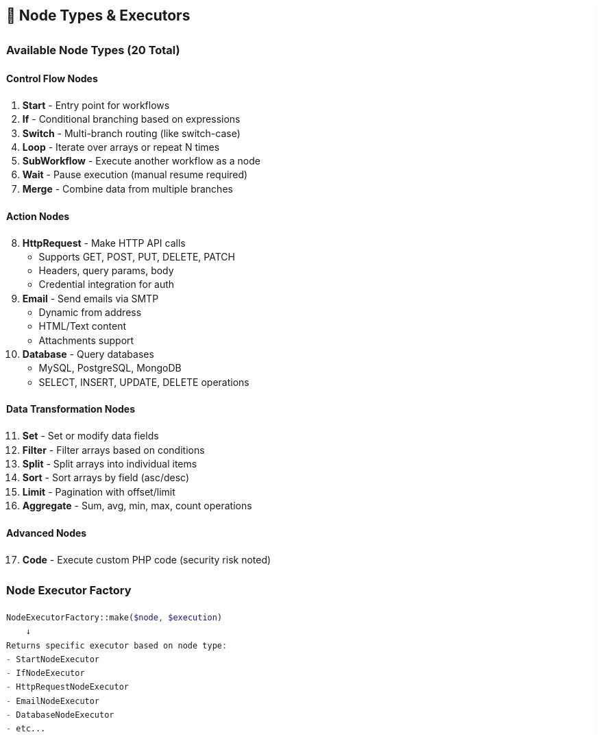 ## 🔧 Node Types & Executors

### **Available Node Types (20 Total)**

#### **Control Flow Nodes**
1. **Start** - Entry point for workflows
2. **If** - Conditional branching based on expressions
3. **Switch** - Multi-branch routing (like switch-case)
4. **Loop** - Iterate over arrays or repeat N times
5. **SubWorkflow** - Execute another workflow as a node
6. **Wait** - Pause execution (manual resume required)
7. **Merge** - Combine data from multiple branches

#### **Action Nodes**
8. **HttpRequest** - Make HTTP API calls
   - Supports GET, POST, PUT, DELETE, PATCH
   - Headers, query params, body
   - Credential integration for auth
9. **Email** - Send emails via SMTP
   - Dynamic from address
   - HTML/Text content
   - Attachments support
10. **Database** - Query databases
    - MySQL, PostgreSQL, MongoDB
    - SELECT, INSERT, UPDATE, DELETE operations

#### **Data Transformation Nodes**
11. **Set** - Set or modify data fields
12. **Filter** - Filter arrays based on conditions
13. **Split** - Split arrays into individual items
14. **Sort** - Sort arrays by field (asc/desc)
15. **Limit** - Pagination with offset/limit
16. **Aggregate** - Sum, avg, min, max, count operations

#### **Advanced Nodes**
17. **Code** - Execute custom PHP code (security risk noted)

### **Node Executor Factory**

```php
NodeExecutorFactory::make($node, $execution)
    ↓
Returns specific executor based on node type:
- StartNodeExecutor
- IfNodeExecutor
- HttpRequestNodeExecutor
- EmailNodeExecutor
- DatabaseNodeExecutor
- etc...
```
